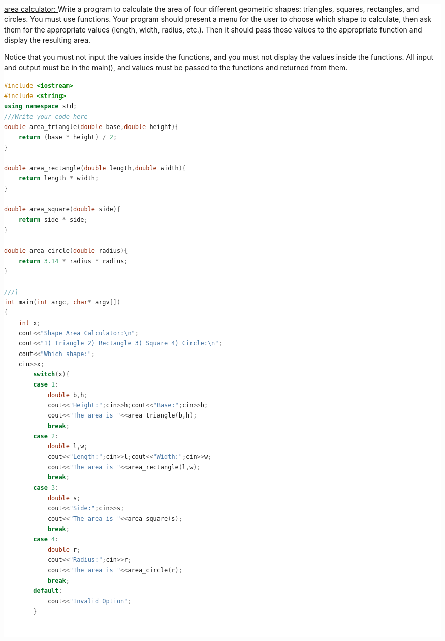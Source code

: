 [area calculator: ]()
Write a program to calculate the area of four different geometric shapes: triangles, squares, rectangles, and circles. You must use functions. Your program should present a menu for the user to choose which shape to calculate, then ask them for the appropriate values (length, width, radius, etc.). Then it should pass those values to the appropriate function and display the resulting area.

Notice that you must not input the values inside the functions, and you must not display the values inside the functions. All input and output must be in the main(), and values must be passed to the functions and returned from them.
```cpp
#include <iostream>
#include <string>
using namespace std;
///Write your code here
double area_triangle(double base,double height){
    return (base * height) / 2;
}

double area_rectangle(double length,double width){
    return length * width;
}

double area_square(double side){
    return side * side;
}

double area_circle(double radius){
    return 3.14 * radius * radius;
}

///}
int main(int argc, char* argv[])
{
	int x;
    cout<<"Shape Area Calculator:\n";
	cout<<"1) Triangle 2) Rectangle 3) Square 4) Circle:\n";
    cout<<"Which shape:";
	cin>>x;
		switch(x){
		case 1:
			double b,h;
			cout<<"Height:";cin>>h;cout<<"Base:";cin>>b;
			cout<<"The area is "<<area_triangle(b,h);
			break;
		case 2:
			double l,w;
			cout<<"Length:";cin>>l;cout<<"Width:";cin>>w;
			cout<<"The area is "<<area_rectangle(l,w);
			break;
		case 3:
			double s;
			cout<<"Side:";cin>>s;
			cout<<"The area is "<<area_square(s);
			break;
		case 4:
			double r;
			cout<<"Radius:";cin>>r;
			cout<<"The area is "<<area_circle(r);
			break;
        default:
            cout<<"Invalid Option";
		}
        
		
```